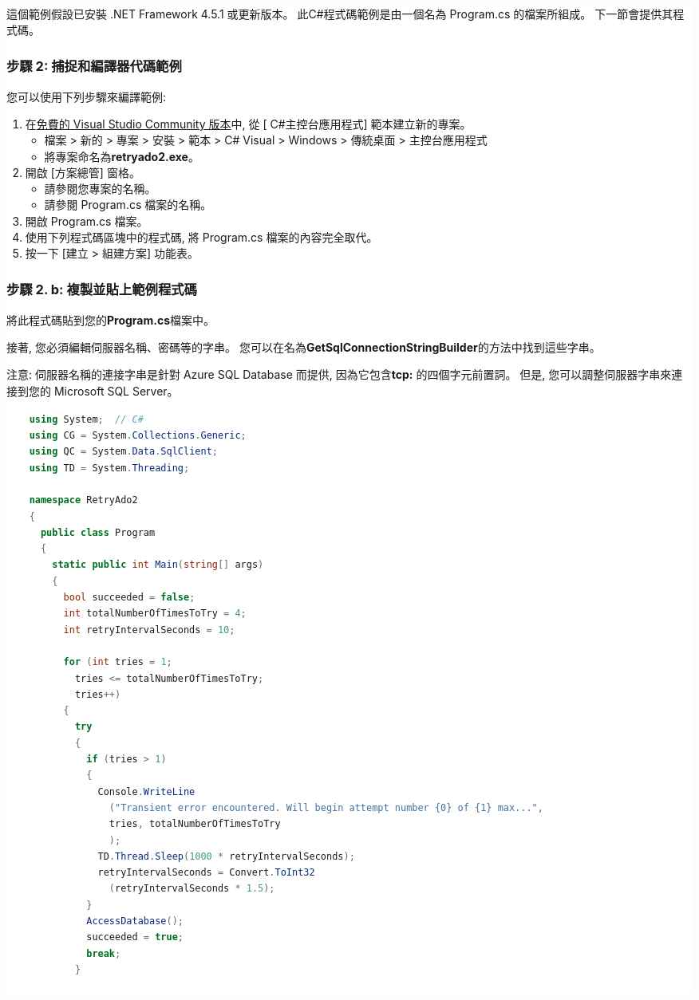 這個範例假設已安裝 .NET Framework 4.5.1 或更新版本。  此C#程式碼範例是由一個名為 Program.cs 的檔案所組成。 下一節會提供其程式碼。  
  
### <a name="step-2a-capture-and-compile-the-code-sample"></a>步驟 2: 捕捉和編譯器代碼範例  
  
您可以使用下列步驟來編譯範例:  
  
1. 在[免費的 Visual Studio Community 版本](https://www.visualstudio.com/products/visual-studio-community-vs)中, 從 [ C#主控台應用程式] 範本建立新的專案。  
    - 檔案 > 新的 > 專案 > 安裝 > 範本 > C# Visual > Windows > 傳統桌面 > 主控台應用程式  
    - 將專案命名為**retryado2.exe**。  
2. 開啟 [方案總管] 窗格。  
    - 請參閱您專案的名稱。  
    - 請參閱 Program.cs 檔案的名稱。  
3. 開啟 Program.cs 檔案。  
4. 使用下列程式碼區塊中的程式碼, 將 Program.cs 檔案的內容完全取代。  
5. 按一下 [建立 > 組建方案] 功能表。  
  
### <a name="step-2b-copy-and-paste-sample-code"></a>步驟 2. b: 複製並貼上範例程式碼  
  
將此程式碼貼到您的**Program.cs**檔案中。  
  
接著, 您必須編輯伺服器名稱、密碼等的字串。 您可以在名為**GetSqlConnectionStringBuilder**的方法中找到這些字串。  
  
注意: 伺服器名稱的連接字串是針對 Azure SQL Database 而提供, 因為它包含**tcp:** 的四個字元前置詞。 但是, 您可以調整伺服器字串來連接到您的 Microsoft SQL Server。  
  
  
```csharp
    using System;  // C#  
    using CG = System.Collections.Generic;  
    using QC = System.Data.SqlClient;  
    using TD = System.Threading;  
        
    namespace RetryAdo2  
    {  
      public class Program  
      {  
        static public int Main(string[] args)  
        {  
          bool succeeded = false;  
          int totalNumberOfTimesToTry = 4;  
          int retryIntervalSeconds = 10;  
        
          for (int tries = 1;  
            tries <= totalNumberOfTimesToTry;  
            tries++)  
          {  
            try  
            {  
              if (tries > 1)  
              {  
                Console.WriteLine  
                  ("Transient error encountered. Will begin attempt number {0} of {1} max...",  
                  tries, totalNumberOfTimesToTry  
                  );  
                TD.Thread.Sleep(1000 * retryIntervalSeconds);  
                retryIntervalSeconds = Convert.ToInt32  
                  (retryIntervalSeconds * 1.5);  
              }  
              AccessDatabase();  
              succeeded = true;  
              break;  
            }  
        
```